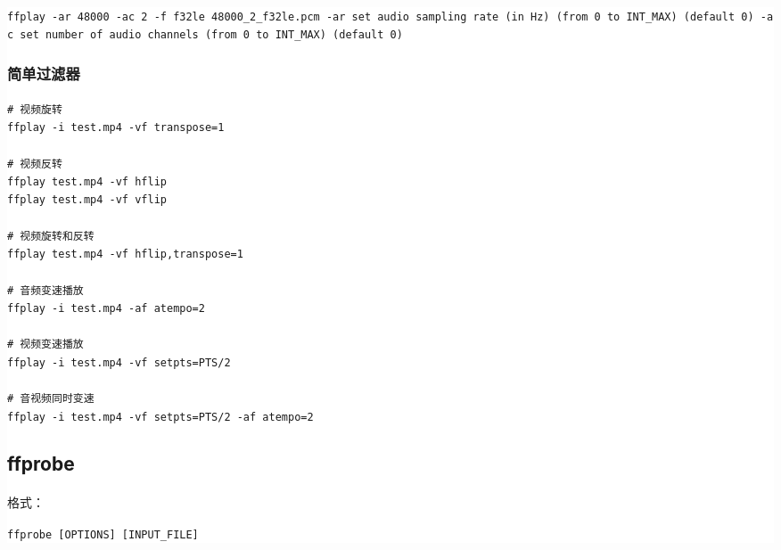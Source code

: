 ```shell
ffplay -ar 48000 -ac 2 -f f32le 48000_2_f32le.pcm -ar set audio sampling rate (in Hz) (from 0 to INT_MAX) (default 0) -ac set number of audio channels (from 0 to INT_MAX) (default 0)
```

### 简单过滤器

```shell
# 视频旋转
ffplay -i test.mp4 -vf transpose=1

# 视频反转
ffplay test.mp4 -vf hflip
ffplay test.mp4 -vf vflip

# 视频旋转和反转
ffplay test.mp4 -vf hflip,transpose=1

# 音频变速播放
ffplay -i test.mp4 -af atempo=2

# 视频变速播放
ffplay -i test.mp4 -vf setpts=PTS/2

# 音视频同时变速
ffplay -i test.mp4 -vf setpts=PTS/2 -af atempo=2
```

## ffprobe

格式：

```shell
ffprobe [OPTIONS] [INPUT_FILE]
```
